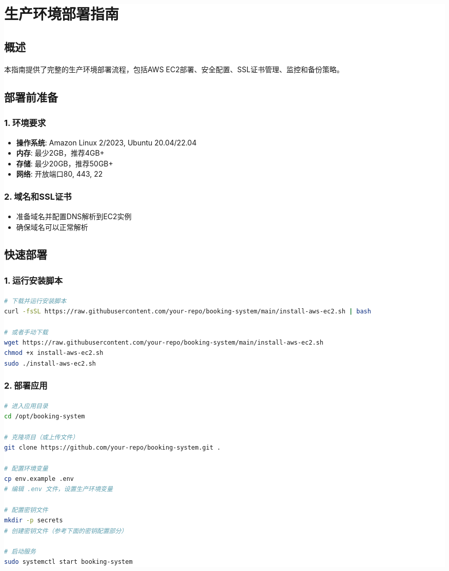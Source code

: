 # 生产环境部署指南

## 概述

本指南提供了完整的生产环境部署流程，包括AWS EC2部署、安全配置、SSL证书管理、监控和备份策略。

## 部署前准备

### 1. 环境要求

- **操作系统**: Amazon Linux 2/2023, Ubuntu 20.04/22.04
- **内存**: 最少2GB，推荐4GB+
- **存储**: 最少20GB，推荐50GB+
- **网络**: 开放端口80, 443, 22

### 2. 域名和SSL证书

- 准备域名并配置DNS解析到EC2实例
- 确保域名可以正常解析

## 快速部署

### 1. 运行安装脚本

```bash
# 下载并运行安装脚本
curl -fsSL https://raw.githubusercontent.com/your-repo/booking-system/main/install-aws-ec2.sh | bash

# 或者手动下载
wget https://raw.githubusercontent.com/your-repo/booking-system/main/install-aws-ec2.sh
chmod +x install-aws-ec2.sh
sudo ./install-aws-ec2.sh
```

### 2. 部署应用

```bash
# 进入应用目录
cd /opt/booking-system

# 克隆项目（或上传文件）
git clone https://github.com/your-repo/booking-system.git .

# 配置环境变量
cp env.example .env
# 编辑 .env 文件，设置生产环境变量

# 配置密钥文件
mkdir -p secrets
# 创建密钥文件（参考下面的密钥配置部分）

# 启动服务
sudo systemctl start booking-system
```
